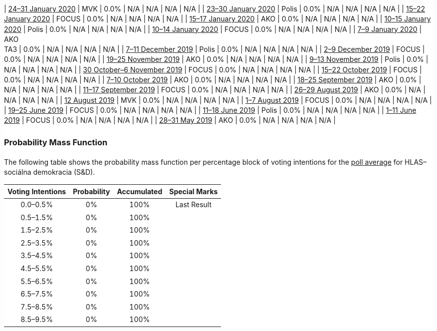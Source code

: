 | [24–31 January 2020](2020-01-31-MVK.html) | MVK | 0.0% | N/A | N/A | N/A | N/A |
| [23–30 January 2020](2020-01-30-Polis.html) | Polis | 0.0% | N/A | N/A | N/A | N/A |
| [15–22 January 2020](2020-01-22-FOCUS.html) | FOCUS | 0.0% | N/A | N/A | N/A | N/A |
| [15–17 January 2020](2020-01-17-AKO.html) | AKO | 0.0% | N/A | N/A | N/A | N/A |
| [10–15 January 2020](2020-01-15-Polis.html) | Polis | 0.0% | N/A | N/A | N/A | N/A |
| [10–14 January 2020](2020-01-14-FOCUS.html) | FOCUS | 0.0% | N/A | N/A | N/A | N/A |
| [7–9 January 2020](2020-01-09-AKO.html) | AKO <br> TA3 | 0.0% | N/A | N/A | N/A | N/A |
| [7–11 December 2019](2019-12-11-Polis.html) | Polis | 0.0% | N/A | N/A | N/A | N/A |
| [2–9 December 2019](2019-12-09-FOCUS.html) | FOCUS | 0.0% | N/A | N/A | N/A | N/A |
| [19–25 November 2019](2019-11-25-AKO.html) | AKO | 0.0% | N/A | N/A | N/A | N/A |
| [9–13 November 2019](2019-11-13-Polis.html) | Polis | 0.0% | N/A | N/A | N/A | N/A |
| [30 October–6 November 2019](2019-11-06-FOCUS.html) | FOCUS | 0.0% | N/A | N/A | N/A | N/A |
| [15–22 October 2019](2019-10-22-FOCUS.html) | FOCUS | 0.0% | N/A | N/A | N/A | N/A |
| [7–10 October 2019](2019-10-10-AKO.html) | AKO | 0.0% | N/A | N/A | N/A | N/A |
| [18–25 September 2019](2019-09-25-AKO.html) | AKO | 0.0% | N/A | N/A | N/A | N/A |
| [11–17 September 2019](2019-09-17-FOCUS.html) | FOCUS | 0.0% | N/A | N/A | N/A | N/A |
| [26–29 August 2019](2019-08-29-AKO.html) | AKO | 0.0% | N/A | N/A | N/A | N/A |
| [12 August 2019](2019-08-12-MVK.html) | MVK | 0.0% | N/A | N/A | N/A | N/A |
| [1–7 August 2019](2019-08-07-FOCUS.html) | FOCUS | 0.0% | N/A | N/A | N/A | N/A |
| [19–25 June 2019](2019-06-25-FOCUS.html) | FOCUS | 0.0% | N/A | N/A | N/A | N/A |
| [11–18 June 2019](2019-06-18-Polis.html) | Polis | 0.0% | N/A | N/A | N/A | N/A |
| [1–11 June 2019](2019-06-11-FOCUS.html) | FOCUS | 0.0% | N/A | N/A | N/A | N/A |
| [28–31 May 2019](2019-05-31-AKO.html) | AKO | 0.0% | N/A | N/A | N/A | N/A |

### Probability Mass Function

The following table shows the probability mass function per percentage block of voting intentions for the [poll average](average.html) for HLAS–sociálna demokracia (S&D).

| Voting Intentions | Probability | Accumulated | Special Marks |
|:-----------------:|:-----------:|:-----------:|:-------------:|
| 0.0–0.5% | 0% | 100% | Last Result |
| 0.5–1.5% | 0% | 100% |  |
| 1.5–2.5% | 0% | 100% |  |
| 2.5–3.5% | 0% | 100% |  |
| 3.5–4.5% | 0% | 100% |  |
| 4.5–5.5% | 0% | 100% |  |
| 5.5–6.5% | 0% | 100% |  |
| 6.5–7.5% | 0% | 100% |  |
| 7.5–8.5% | 0% | 100% |  |
| 8.5–9.5% | 0% | 100% |  |
